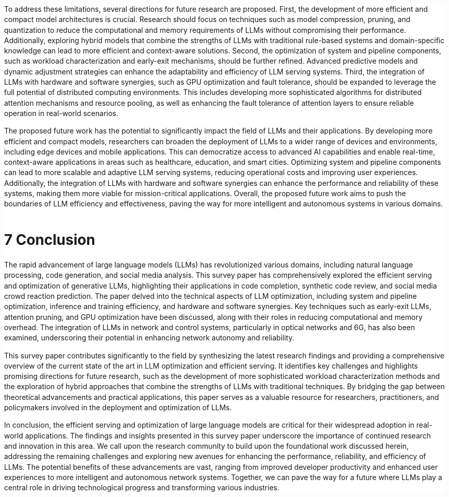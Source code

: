 To address these limitations, several directions for future research are proposed. First, the development of more efficient and compact model architectures is crucial. Research should focus on techniques such as model compression, pruning, and quantization to reduce the computational and memory requirements of LLMs without compromising their performance. Additionally, exploring hybrid models that combine the strengths of LLMs with traditional rule-based systems and domain-specific knowledge can lead to more efficient and context-aware solutions. Second, the optimization of system and pipeline components, such as workload characterization and early-exit mechanisms, should be further refined. Advanced predictive models and dynamic adjustment strategies can enhance the adaptability and efficiency of LLM serving systems. Third, the integration of LLMs with hardware and software synergies, such as GPU optimization and fault tolerance, should be expanded to leverage the full potential of distributed computing environments. This includes developing more sophisticated algorithms for distributed attention mechanisms and resource pooling, as well as enhancing the fault tolerance of attention layers to ensure reliable operation in real-world scenarios.

The proposed future work has the potential to significantly impact the field of LLMs and their applications. By developing more efficient and compact models, researchers can broaden the deployment of LLMs to a wider range of devices and environments, including edge devices and mobile applications. This can democratize access to advanced AI capabilities and enable real-time, context-aware applications in areas such as healthcare, education, and smart cities. Optimizing system and pipeline components can lead to more scalable and adaptive LLM serving systems, reducing operational costs and improving user experiences. Additionally, the integration of LLMs with hardware and software synergies can enhance the performance and reliability of these systems, making them more viable for mission-critical applications. Overall, the proposed future work aims to push the boundaries of LLM efficiency and effectiveness, paving the way for more intelligent and autonomous systems in various domains.

# 7 Conclusion



The rapid advancement of large language models (LLMs) has revolutionized various domains, including natural language processing, code generation, and social media analysis. This survey paper has comprehensively explored the efficient serving and optimization of generative LLMs, highlighting their applications in code completion, synthetic code review, and social media crowd reaction prediction. The paper delved into the technical aspects of LLM optimization, including system and pipeline optimization, inference and training efficiency, and hardware and software synergies. Key techniques such as early-exit LLMs, attention pruning, and GPU optimization have been discussed, along with their roles in reducing computational and memory overhead. The integration of LLMs in network and control systems, particularly in optical networks and 6G, has also been examined, underscoring their potential in enhancing network autonomy and reliability.

This survey paper contributes significantly to the field by synthesizing the latest research findings and providing a comprehensive overview of the current state of the art in LLM optimization and efficient serving. It identifies key challenges and highlights promising directions for future research, such as the development of more sophisticated workload characterization methods and the exploration of hybrid approaches that combine the strengths of LLMs with traditional techniques. By bridging the gap between theoretical advancements and practical applications, this paper serves as a valuable resource for researchers, practitioners, and policymakers involved in the deployment and optimization of LLMs.

In conclusion, the efficient serving and optimization of large language models are critical for their widespread adoption in real-world applications. The findings and insights presented in this survey paper underscore the importance of continued research and innovation in this area. We call upon the research community to build upon the foundational work discussed herein, addressing the remaining challenges and exploring new avenues for enhancing the performance, reliability, and efficiency of LLMs. The potential benefits of these advancements are vast, ranging from improved developer productivity and enhanced user experiences to more intelligent and autonomous network systems. Together, we can pave the way for a future where LLMs play a central role in driving technological progress and transforming various industries.
